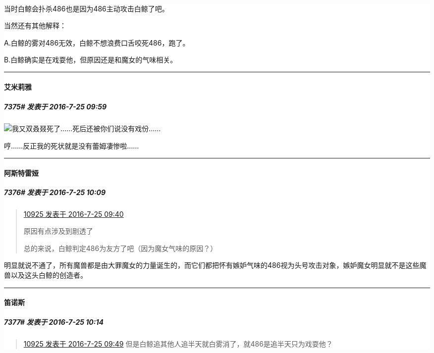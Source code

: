
当时白鲸会扑杀486也是因为486主动攻击白鲸了吧。


当然还有其他解释：

A.白鲸的雾对486无效，白鲸不想浪费口舌咬死486，跑了。

B.白鲸确实是在戏耍他，但原因还是和魔女的气味相关。







-----

####  艾米莉雅  
##### 7375#       发表于 2016-7-25 09:59



<img src="https://static.saraba1st.com/image/smiley/face/35.gif" referrerpolicy="no-referrer">我又双叒叕死了……死后还被你们说没有戏份……


哼……反正我的死状就是没有蕾姆凄惨啦……







-----

####  阿斯特雷娅  
##### 7376#       发表于 2016-7-25 10:09



<blockquote><a href="httphttps://bbs.saraba1st.com/2b/forum.php?mod=redirect&amp;goto=findpost&amp;pid=33053131&amp;ptid=1136113" target="_blank">10925 发表于 2016-7-25 09:40</a>

原因有点涉及到剧透了


总的来说，白鲸判定486为友方了吧（因为魔女气味的原因？）</blockquote>
明显就说不通了，所有魔兽都是由大罪魔女的力量诞生的，而它们都把怀有嫉妒气味的486视为头号攻击对象，嫉妒魔女明显就不是这些魔兽以及这头白鲸的创造者。







-----

####  笛诺斯  
##### 7377#       发表于 2016-7-25 10:14



<blockquote><a href="httphttps://bbs.saraba1st.com/2b/forum.php?mod=redirect&amp;amp;goto=findpost&amp;amp;pid=33053230&amp;amp;ptid=1136113" target="_blank">10925 发表于 2016-7-25 09:49</a>
但是白鲸追其他人追半天就白雾消了，就486是追半天只为戏耍他？

